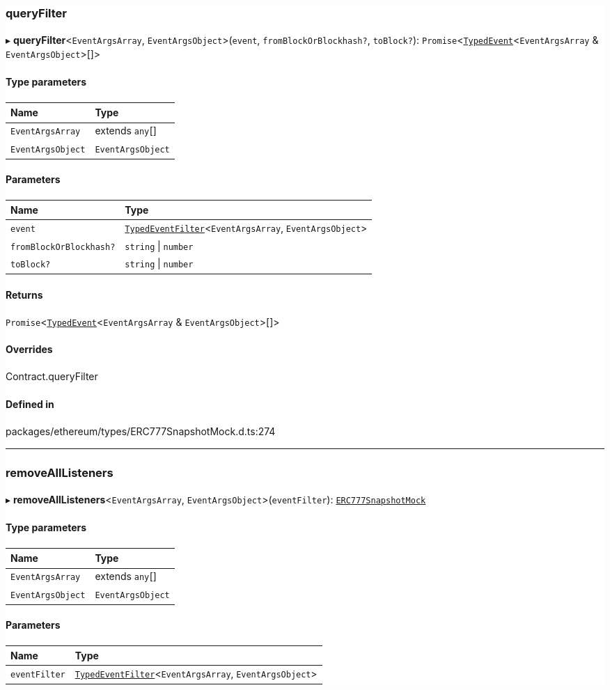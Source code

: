 ### queryFilter

▸ **queryFilter**<`EventArgsArray`, `EventArgsObject`\>(`event`, `fromBlockOrBlockhash?`, `toBlock?`): `Promise`<[`TypedEvent`](../interfaces/typedevent.md)<`EventArgsArray` & `EventArgsObject`\>[]\>

#### Type parameters

| Name | Type |
| :------ | :------ |
| `EventArgsArray` | extends `any`[] |
| `EventArgsObject` | `EventArgsObject` |

#### Parameters

| Name | Type |
| :------ | :------ |
| `event` | [`TypedEventFilter`](../interfaces/typedeventfilter.md)<`EventArgsArray`, `EventArgsObject`\> |
| `fromBlockOrBlockhash?` | `string` \| `number` |
| `toBlock?` | `string` \| `number` |

#### Returns

`Promise`<[`TypedEvent`](../interfaces/typedevent.md)<`EventArgsArray` & `EventArgsObject`\>[]\>

#### Overrides

Contract.queryFilter

#### Defined in

packages/ethereum/types/ERC777SnapshotMock.d.ts:274

___

### removeAllListeners

▸ **removeAllListeners**<`EventArgsArray`, `EventArgsObject`\>(`eventFilter`): [`ERC777SnapshotMock`](erc777snapshotmock.md)

#### Type parameters

| Name | Type |
| :------ | :------ |
| `EventArgsArray` | extends `any`[] |
| `EventArgsObject` | `EventArgsObject` |

#### Parameters

| Name | Type |
| :------ | :------ |
| `eventFilter` | [`TypedEventFilter`](../interfaces/typedeventfilter.md)<`EventArgsArray`, `EventArgsObject`\> |
